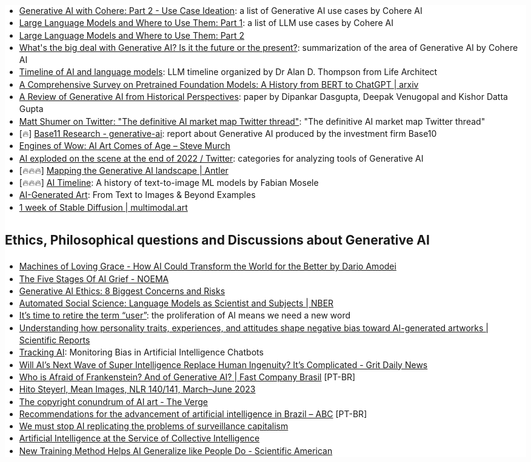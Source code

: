 *   [Generative AI with Cohere: Part 2 - Use Case Ideation](https://txt.cohere.ai/generative-ai-part-2/): a list of Generative AI use cases by Cohere AI
*   [Large Language Models and Where to Use Them: Part 1](https://txt.cohere.ai/llm-use-cases/): a list of LLM use cases by Cohere AI
*   [Large Language Models and Where to Use Them: Part 2](https://txt.cohere.ai/llm-use-cases-p2/)
*   [What's the big deal with Generative AI? Is it the future or the present?](https://txt.cohere.ai/generative-ai-future-or-present/): summarization of the area of Generative AI by Cohere AI
*   [Timeline of AI and language models](https://lifearchitect.ai/timeline/): LLM timeline organized by Dr Alan D. Thompson from Life Architect
*   [A Comprehensive Survey on Pretrained Foundation Models: A History from BERT to ChatGPT | arxiv](https://arxiv.org/abs/2302.09419)
*   [A Review of Generative AI from Historical Perspectives](https://www.techrxiv.org/articles/preprint/A_Review_of_Generative_AI_from_Historical_Perspectives/22097942): paper by Dipankar Dasgupta, Deepak Venugopal and Kishor Datta Gupta
*   [Matt Shumer on Twitter: "The definitive AI market map Twitter thread"](https://twitter.com/mattshumer_/status/1620465468229451776): "The definitive AI market map Twitter thread"
*   \[🔥] [Base11 Research - generative-ai](https://base10.vc/research/generative-ai): report about Generative AI produced by the investment firm Base10
*   [Engines of Wow: AI Art Comes of Age – Steve Murch](https://www.stevemurch.com/engines-of-wow-ai-art-comes-of-age/2022/12)
*   [AI exploded on the scene at the end of 2022 / Twitter](https://twitter.com/RamaswmySridhar/status/1613271413020037120): categories for analyzing tools of Generative AI
*   \[🔥🔥🔥] [Mapping the Generative AI landscape | Antler](https://www.antler.co/blog/generative-ai)
*   \[🔥🔥🔥] [AI Timeline](https://www.fabianmosele.com/ai-timeline): A history of text-to-image ML models by Fabian Mosele
*   [AI-Generated Art](https://www.v7labs.com/blog/ai-generated-art): From Text to Images & Beyond Examples
*   [1 week of Stable Diffusion | multimodal.art](https://multimodal.art/news/1-week-of-stable-diffusion)

## Ethics, Philosophical questions and Discussions about Generative AI

*   [Machines of Loving Grace - How AI Could Transform the World for the Better by Dario Amodei](https://darioamodei.com/machines-of-loving-grace)
*   [The Five Stages Of AI Grief - NOEMA](https://www.noemamag.com/the-five-stages-of-ai-grief/)
*   [Generative AI Ethics: 8 Biggest Concerns and Risks](https://www.techtarget.com/searchenterpriseai/tip/Generative-AI-ethics-8-biggest-concerns)
*   [Automated Social Science: Language Models as Scientist and Subjects | NBER](https://www.nber.org/papers/w32381)
*   [It’s time to retire the term “user”](https://www.technologyreview.com/2024/04/19/1090872/ai-users-people-terms/): the proliferation of AI means we need a new word
*   [Understanding how personality traits, experiences, and attitudes shape negative bias toward AI-generated artworks | Scientific Reports](https://www.nature.com/articles/s41598-024-54294-4)
*   [Tracking AI](https://trackingai.org/): Monitoring Bias in Artificial Intelligence Chatbots
*   [Will AI’s Next Wave of Super Intelligence Replace Human Ingenuity? It’s Complicated - Grit Daily News](https://gritdaily.com/will-ais-super-intelligence-replace-human-ingenuity/)
*   [Who is Afraid of Frankenstein? And of Generative AI? | Fast Company Brasil](https://fastcompanybrasil.com/tech/inteligencia-artificial/quem-tem-medo-do-frankenstein-e-da-ia-generativa/) \[PT-BR]
*   [Hito Steyerl, Mean Images, NLR 140/141, March–June 2023](https://newleftreview.org/issues/ii140/articles/hito-steyerl-mean-images)
*   [The copyright conundrum of AI art - The Verge](https://www.theverge.com/23961021/ai-art-copyright-training-ownership-fair-use)
*   [Recommendations for the advancement of artificial intelligence in Brazil – ABC](https://www.abc.org.br/evento/doc-ia-no-brasil/) \[PT-BR]
*   [We must stop AI replicating the problems of surveillance capitalism](https://www.ft.com/content/d9063c16-a4d2-4580-b8f6-a4872083d0fa)
*   [Artificial Intelligence at the Service of Collective Intelligence](https://intlekt.io/2023/10/29/artificial-intelligence-at-the-service-of-collective-intelligence/)
*   [New Training Method Helps AI Generalize like People Do - Scientific American](https://www.scientificamerican.com/article/new-training-method-helps-ai-generalize-like-people-do/)